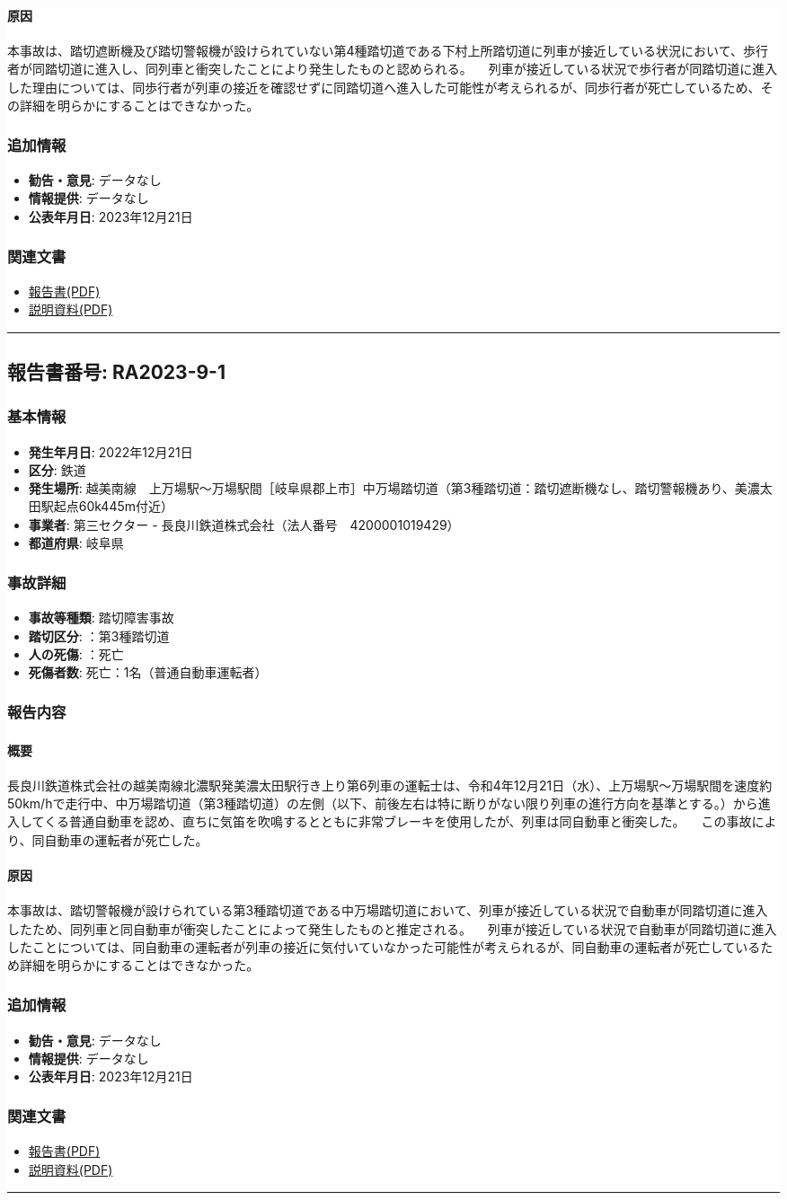 #### 原因
本事故は、踏切遮断機及び踏切警報機が設けられていない第4種踏切道である下村上所踏切道に列車が接近している状況において、歩行者が同踏切道に進入し、同列車と衝突したことにより発生したものと認められる。
　列車が接近している状況で歩行者が同踏切道に進入した理由については、同歩行者が列車の接近を確認せずに同踏切道へ進入した可能性が考えられるが、同歩行者が死亡しているため、その詳細を明らかにすることはできなかった。

### 追加情報
- **勧告・意見**: データなし
- **情報提供**: データなし
- **公表年月日**: 2023年12月21日

### 関連文書
- [報告書(PDF)](http://www.mlit.go.jp/jtsb/railway/rep-acci/RA2023-9-3.pdf)
- [説明資料(PDF)](http://www.mlit.go.jp/jtsb/railway/p-pdf/RA2023-9-3-p.pdf)

---
## 報告書番号: RA2023-9-1

### 基本情報
- **発生年月日**: 2022年12月21日
- **区分**: 鉄道
- **発生場所**: 越美南線　上万場駅～万場駅間［岐阜県郡上市］中万場踏切道（第3種踏切道：踏切遮断機なし、踏切警報機あり、美濃太田駅起点60k445m付近）
- **事業者**: 第三セクター - 長良川鉄道株式会社（法人番号　4200001019429）
- **都道府県**: 岐阜県

### 事故詳細
- **事故等種類**: 踏切障害事故
- **踏切区分**: ：第3種踏切道
- **人の死傷**: ：死亡
- **死傷者数**: 死亡：1名（普通自動車運転者）

### 報告内容
#### 概要
長良川鉄道株式会社の越美南線北濃駅発美濃太田駅行き上り第6列車の運転士は、令和4年12月21日（水）、上万場駅～万場駅間を速度約50km/hで走行中、中万場踏切道（第3種踏切道）の左側（以下、前後左右は特に断りがない限り列車の進行方向を基準とする。）から進入してくる普通自動車を認め、直ちに気笛を吹鳴するとともに非常ブレーキを使用したが、列車は同自動車と衝突した。
　この事故により、同自動車の運転者が死亡した。

#### 原因
本事故は、踏切警報機が設けられている第3種踏切道である中万場踏切道において、列車が接近している状況で自動車が同踏切道に進入したため、同列車と同自動車が衝突したことによって発生したものと推定される。
　列車が接近している状況で自動車が同踏切道に進入したことについては、同自動車の運転者が列車の接近に気付いていなかった可能性が考えられるが、同自動車の運転者が死亡しているため詳細を明らかにすることはできなかった。

### 追加情報
- **勧告・意見**: データなし
- **情報提供**: データなし
- **公表年月日**: 2023年12月21日

### 関連文書
- [報告書(PDF)](http://www.mlit.go.jp/jtsb/railway/rep-acci/RA2023-9-1.pdf)
- [説明資料(PDF)](http://www.mlit.go.jp/jtsb/railway/p-pdf/RA2023-9-1-p.pdf)

---